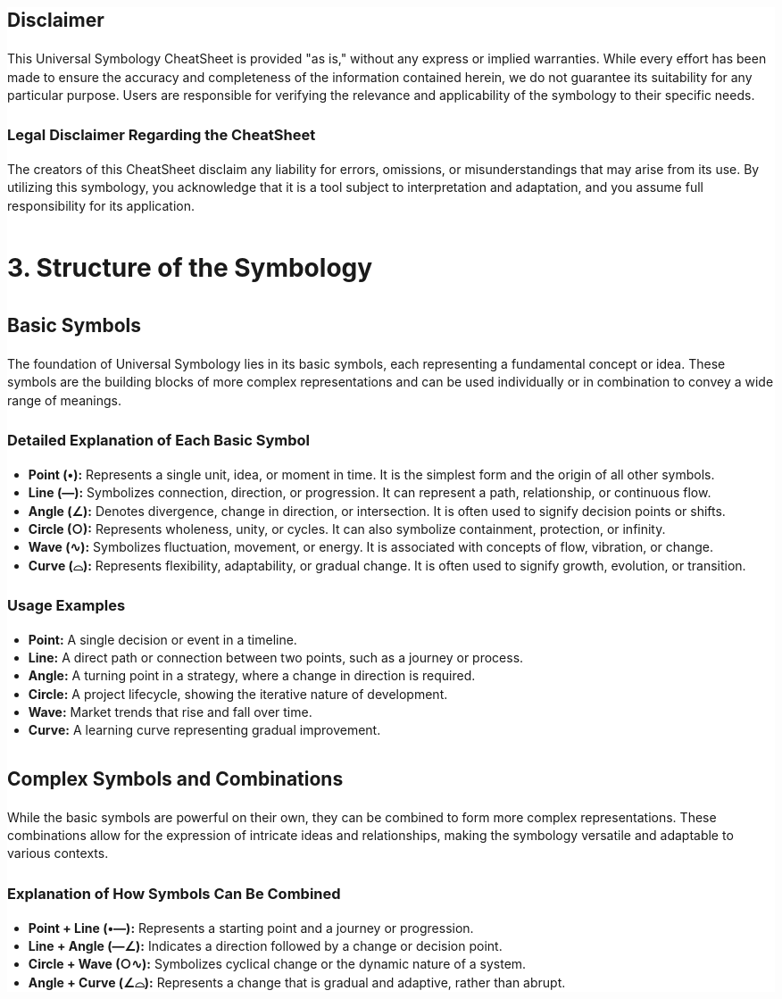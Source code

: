 ## Disclaimer
This Universal Symbology CheatSheet is provided "as is," without any express or implied warranties. While every effort has been made to ensure the accuracy and completeness of the information contained herein, we do not guarantee its suitability for any particular purpose. Users are responsible for verifying the relevance and applicability of the symbology to their specific needs.

### Legal Disclaimer Regarding the CheatSheet
The creators of this CheatSheet disclaim any liability for errors, omissions, or misunderstandings that may arise from its use. By utilizing this symbology, you acknowledge that it is a tool subject to interpretation and adaptation, and you assume full responsibility for its application.

# 3. Structure of the Symbology

## Basic Symbols
The foundation of Universal Symbology lies in its basic symbols, each representing a fundamental concept or idea. These symbols are the building blocks of more complex representations and can be used individually or in combination to convey a wide range of meanings.

### Detailed Explanation of Each Basic Symbol
- **Point (•):** Represents a single unit, idea, or moment in time. It is the simplest form and the origin of all other symbols.
- **Line (—):** Symbolizes connection, direction, or progression. It can represent a path, relationship, or continuous flow.
- **Angle (∠):** Denotes divergence, change in direction, or intersection. It is often used to signify decision points or shifts.
- **Circle (○):** Represents wholeness, unity, or cycles. It can also symbolize containment, protection, or infinity.
- **Wave (∿):** Symbolizes fluctuation, movement, or energy. It is associated with concepts of flow, vibration, or change.
- **Curve (⌓):** Represents flexibility, adaptability, or gradual change. It is often used to signify growth, evolution, or transition.

### Usage Examples
- **Point:** A single decision or event in a timeline.
- **Line:** A direct path or connection between two points, such as a journey or process.
- **Angle:** A turning point in a strategy, where a change in direction is required.
- **Circle:** A project lifecycle, showing the iterative nature of development.
- **Wave:** Market trends that rise and fall over time.
- **Curve:** A learning curve representing gradual improvement.

## Complex Symbols and Combinations
While the basic symbols are powerful on their own, they can be combined to form more complex representations. These combinations allow for the expression of intricate ideas and relationships, making the symbology versatile and adaptable to various contexts.

### Explanation of How Symbols Can Be Combined
- **Point + Line (•—):** Represents a starting point and a journey or progression.
- **Line + Angle (—∠):** Indicates a direction followed by a change or decision point.
- **Circle + Wave (○∿):** Symbolizes cyclical change or the dynamic nature of a system.
- **Angle + Curve (∠⌓):** Represents a change that is gradual and adaptive, rather than abrupt.
